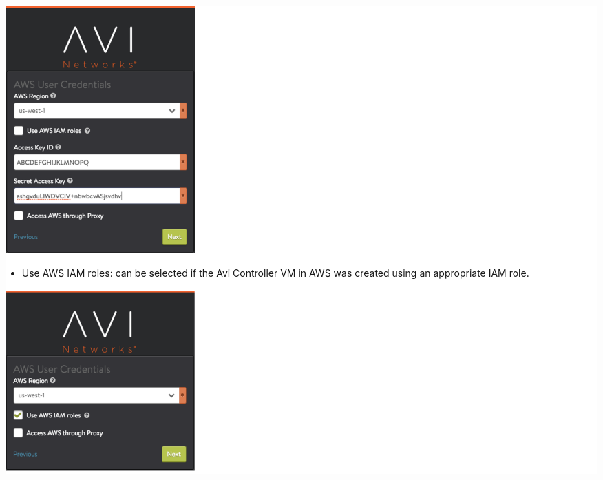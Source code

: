 <img src="img/aws-install-ctlrsetup4.png" alt="aws-install-ctlrsetup4" width="275" height="360">

* Use AWS IAM roles: can be selected if the Avi Controller VM in AWS was created using an <a href="/iam-role-setup-for-installation-into-aws/">appropriate IAM role</a>.

<img src="img/aws-install-ctlrsetup5.png" alt="aws-install-ctlrsetup5" width="275" height="262">
